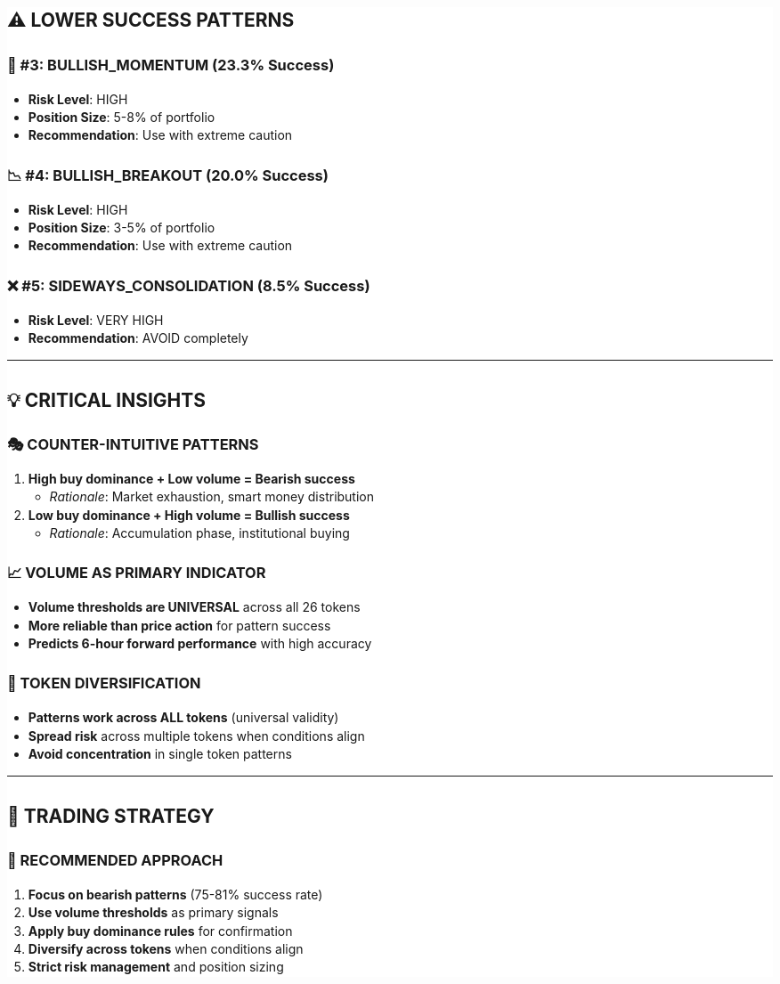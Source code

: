 
## ⚠️ **LOWER SUCCESS PATTERNS**

### **🥉 #3: BULLISH_MOMENTUM (23.3% Success)**
- **Risk Level**: HIGH
- **Position Size**: 5-8% of portfolio
- **Recommendation**: Use with extreme caution

### **📉 #4: BULLISH_BREAKOUT (20.0% Success)**
- **Risk Level**: HIGH
- **Position Size**: 3-5% of portfolio
- **Recommendation**: Use with extreme caution

### **❌ #5: SIDEWAYS_CONSOLIDATION (8.5% Success)**
- **Risk Level**: VERY HIGH
- **Recommendation**: AVOID completely

---

## 💡 **CRITICAL INSIGHTS**

### **🎭 COUNTER-INTUITIVE PATTERNS**
1. **High buy dominance + Low volume = Bearish success**
   - *Rationale*: Market exhaustion, smart money distribution
2. **Low buy dominance + High volume = Bullish success**
   - *Rationale*: Accumulation phase, institutional buying

### **📈 VOLUME AS PRIMARY INDICATOR**
- **Volume thresholds are UNIVERSAL** across all 26 tokens
- **More reliable than price action** for pattern success
- **Predicts 6-hour forward performance** with high accuracy

### **🔄 TOKEN DIVERSIFICATION**
- **Patterns work across ALL tokens** (universal validity)
- **Spread risk** across multiple tokens when conditions align
- **Avoid concentration** in single token patterns

---

## 🚀 **TRADING STRATEGY**

### **🎯 RECOMMENDED APPROACH**
1. **Focus on bearish patterns** (75-81% success rate)
2. **Use volume thresholds** as primary signals
3. **Apply buy dominance rules** for confirmation
4. **Diversify across tokens** when conditions align
5. **Strict risk management** and position sizing
